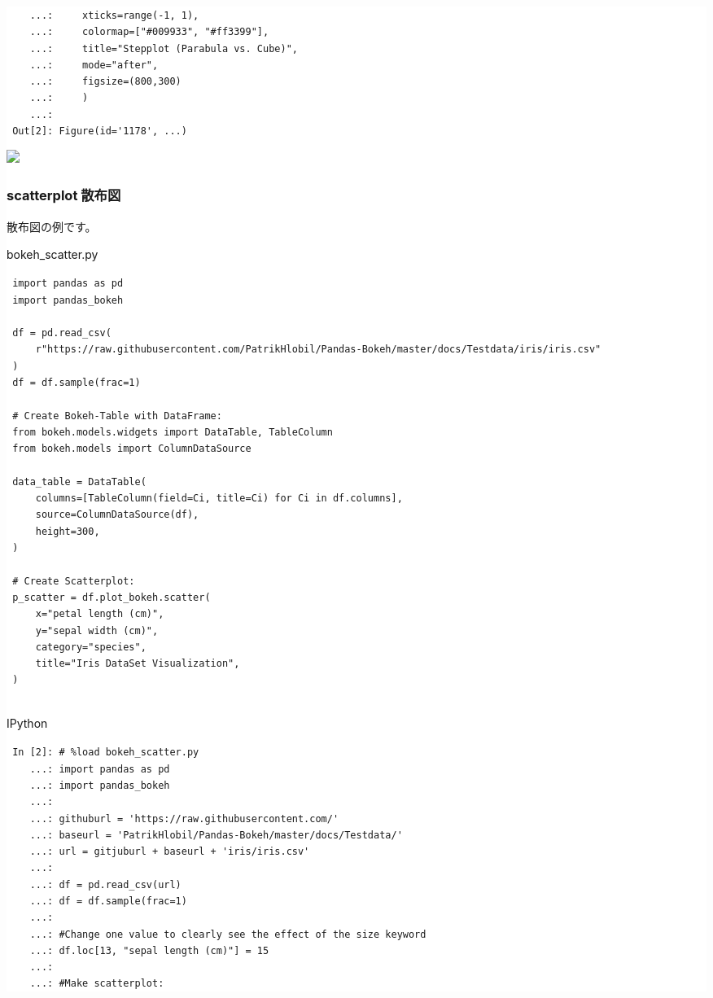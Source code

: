 ```
    ...:     xticks=range(-1, 1), 
    ...:     colormap=["#009933", "#ff3399"], 
    ...:     title="Stepplot (Parabula vs. Cube)", 
    ...:     mode="after", 
    ...:     figsize=(800,300) 
    ...:     ) 
    ...:                                                                           
 Out[2]: Figure(id='1178', ...)
```

![](https://gyazo.com/8e293d1d041d41049e322bda5ba53f5a.png)


### scatterplot 散布図
散布図の例です。

 bokeh_scatter.py
```
 import pandas as pd
 import pandas_bokeh
 
 df = pd.read_csv(
     r"https://raw.githubusercontent.com/PatrikHlobil/Pandas-Bokeh/master/docs/Testdata/iris/iris.csv"
 )
 df = df.sample(frac=1)
 
 # Create Bokeh-Table with DataFrame:
 from bokeh.models.widgets import DataTable, TableColumn
 from bokeh.models import ColumnDataSource
 
 data_table = DataTable(
     columns=[TableColumn(field=Ci, title=Ci) for Ci in df.columns],
     source=ColumnDataSource(df),
     height=300,
 )
 
 # Create Scatterplot:
 p_scatter = df.plot_bokeh.scatter(
     x="petal length (cm)",
     y="sepal width (cm)",
     category="species",
     title="Iris DataSet Visualization",
 )
 
```

 IPython
```
 In [2]: # %load bokeh_scatter.py 
    ...: import pandas as pd 
    ...: import pandas_bokeh 
    ...: 
    ...: githuburl = 'https://raw.githubusercontent.com/' 
    ...: baseurl = 'PatrikHlobil/Pandas-Bokeh/master/docs/Testdata/' 
    ...: url = gitjuburl + baseurl + 'iris/iris.csv' 
    ...:  
    ...: df = pd.read_csv(url) 
    ...: df = df.sample(frac=1) 
    ...:  
    ...: #Change one value to clearly see the effect of the size keyword 
    ...: df.loc[13, "sepal length (cm)"] = 15 
    ...:  
    ...: #Make scatterplot: 
```